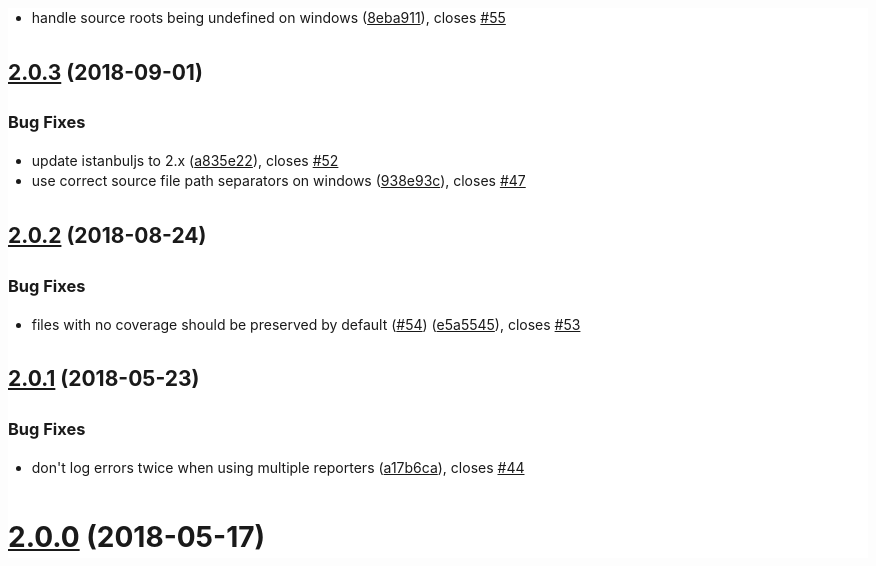 * handle source roots being undefined on windows ([8eba911](https://github.com/mattlewis92/karma-coverage-istanbul-reporter/commit/8eba911)), closes [#55](https://github.com/mattlewis92/karma-coverage-istanbul-reporter/issues/55)



<a name="2.0.3"></a>
## [2.0.3](https://github.com/mattlewis92/karma-coverage-istanbul-reporter/compare/v2.0.2...v2.0.3) (2018-09-01)


### Bug Fixes

* update istanbuljs to 2.x ([a835e22](https://github.com/mattlewis92/karma-coverage-istanbul-reporter/commit/a835e22)), closes [#52](https://github.com/mattlewis92/karma-coverage-istanbul-reporter/issues/52)
* use correct source file path separators on windows ([938e93c](https://github.com/mattlewis92/karma-coverage-istanbul-reporter/commit/938e93c)), closes [#47](https://github.com/mattlewis92/karma-coverage-istanbul-reporter/issues/47)



<a name="2.0.2"></a>
## [2.0.2](https://github.com/mattlewis92/karma-coverage-istanbul-reporter/compare/v2.0.1...v2.0.2) (2018-08-24)


### Bug Fixes

* files with no coverage should be preserved by default ([#54](https://github.com/mattlewis92/karma-coverage-istanbul-reporter/issues/54)) ([e5a5545](https://github.com/mattlewis92/karma-coverage-istanbul-reporter/commit/e5a5545)), closes [#53](https://github.com/mattlewis92/karma-coverage-istanbul-reporter/issues/53)



<a name="2.0.1"></a>
## [2.0.1](https://github.com/mattlewis92/karma-coverage-istanbul-reporter/compare/v2.0.0...v2.0.1) (2018-05-23)


### Bug Fixes

* don't log errors twice when using multiple reporters ([a17b6ca](https://github.com/mattlewis92/karma-coverage-istanbul-reporter/commit/a17b6ca)), closes [#44](https://github.com/mattlewis92/karma-coverage-istanbul-reporter/issues/44)



<a name="2.0.0"></a>
# [2.0.0](https://github.com/mattlewis92/karma-coverage-istanbul-reporter/compare/v1.4.3...v2.0.0) (2018-05-17)

